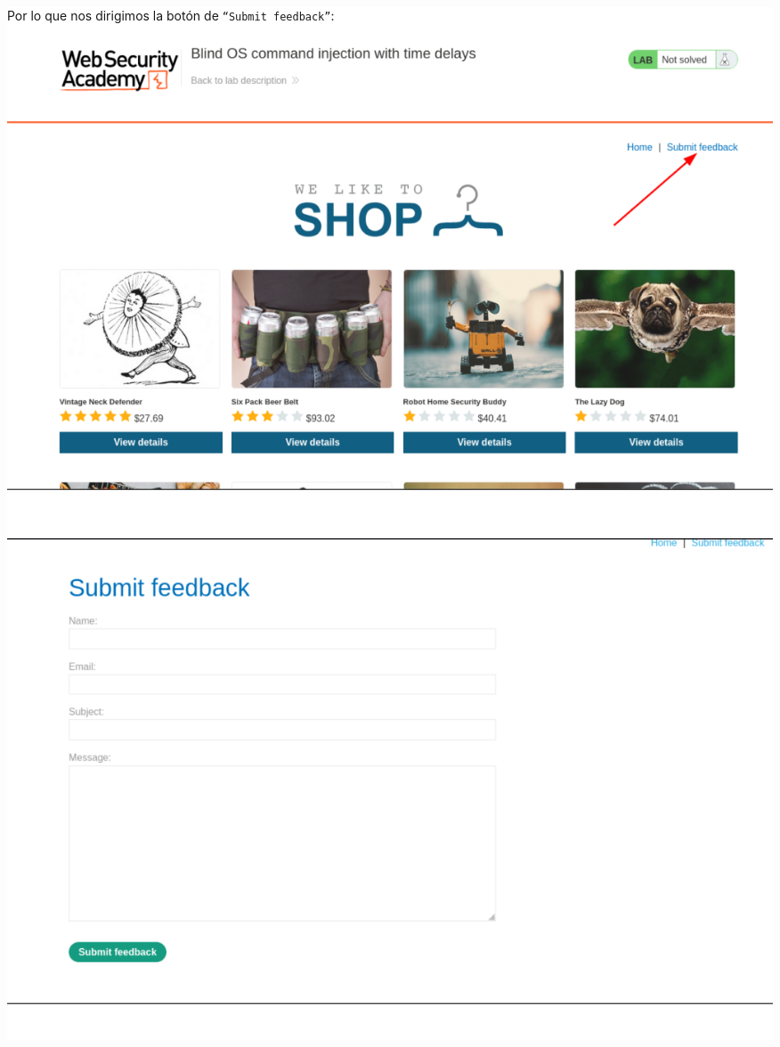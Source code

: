 Por lo que nos dirigimos la botón de `“Submit feedback”`:

<p align="center">
     <img src="/assets/images/portswigger/blind_os_command_injection_with_time_delays/2.png" width="1000">
</p><br>

<p align="center">
     <img src="/assets/images/portswigger/blind_os_command_injection_with_time_delays/3.png" width="1000">
</p><br>
